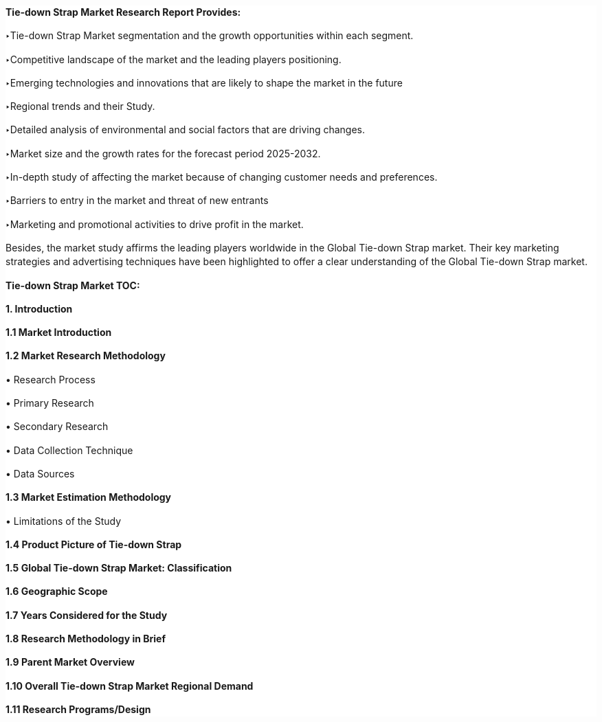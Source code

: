 <strong>Tie-down Strap Market Research Report Provides:</strong>

<strong>‣</strong>Tie-down Strap Market segmentation and the growth opportunities within each segment.

<strong>‣</strong>Competitive landscape of the market and the leading players positioning.

<strong>‣</strong>Emerging technologies and innovations that are likely to shape the market in the future

<strong>‣</strong>Regional trends and their Study.

<strong>‣</strong>Detailed analysis of environmental and social factors that are driving changes.

<strong>‣</strong>Market size and the growth rates for the forecast period 2025-2032.

<strong>‣</strong>In-depth study of affecting the market because of changing customer needs and preferences.

<strong>‣</strong>Barriers to entry in the market and threat of new entrants

<strong>‣</strong>Marketing and promotional activities to drive profit in the market.

Besides, the market study affirms the leading players worldwide in the Global Tie-down Strap market. Their key marketing strategies and advertising techniques have been highlighted to offer a clear understanding of the Global Tie-down Strap market.

<strong>Tie-down Strap Market TOC:</strong>

<strong>1. Introduction</strong>

<strong>1.1 Market Introduction</strong>

<strong>1.2 Market Research Methodology</strong>

• Research Process

• Primary Research

• Secondary Research

• Data Collection Technique

• Data Sources

<strong>1.3 Market Estimation Methodology</strong>

• Limitations of the Study

<strong>1.4 Product Picture of Tie-down Strap</strong>

<strong>1.5 Global Tie-down Strap Market: Classification</strong>

<strong>1.6 Geographic Scope</strong>

<strong>1.7 Years Considered for the Study</strong>

<strong>1.8 Research Methodology in Brief</strong>

<strong>1.9 Parent Market Overview</strong>

<strong>1.10 Overall Tie-down Strap Market Regional Demand</strong>

<strong>1.11 Research Programs/Design</strong>
